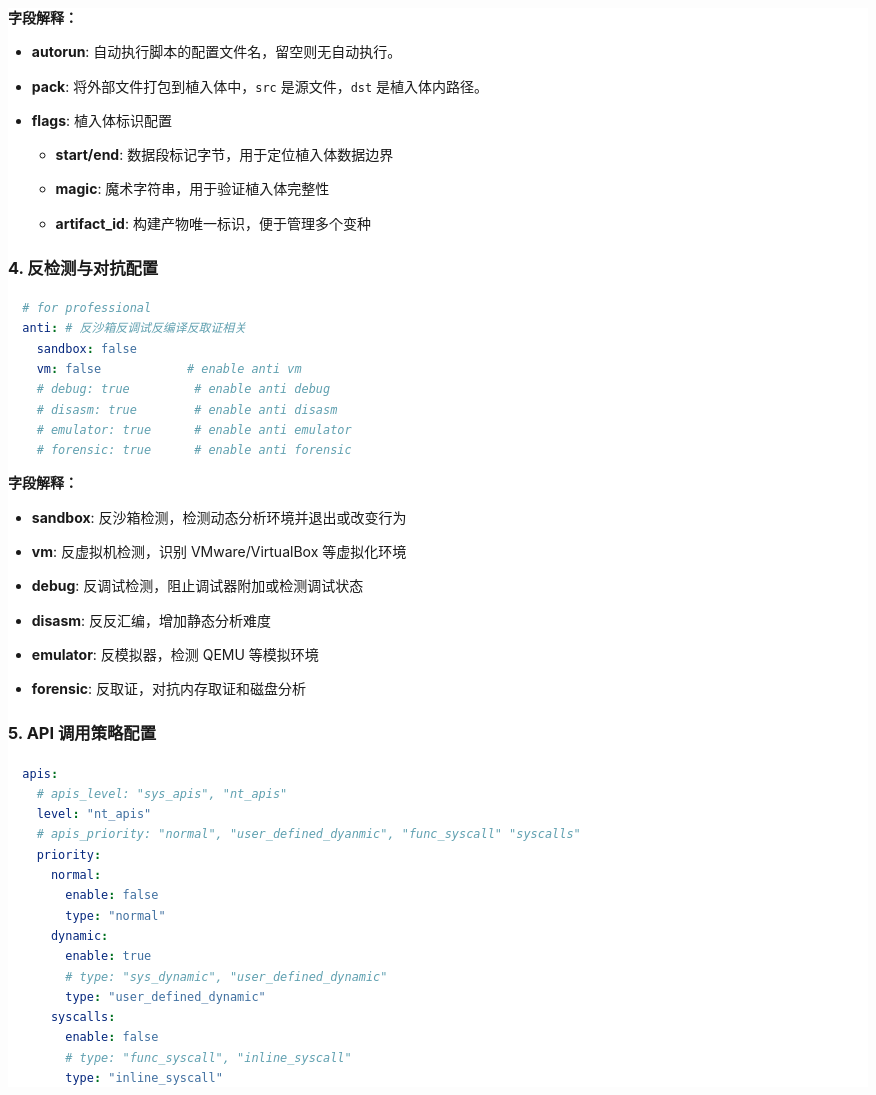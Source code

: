 **字段解释：**

- **autorun**: 自动执行脚本的配置文件名，留空则无自动执行。

- **pack**: 将外部文件打包到植入体中，`src` 是源文件，`dst` 是植入体内路径。

- **flags**: 植入体标识配置

  - **start/end**: 数据段标记字节，用于定位植入体数据边界

  - **magic**: 魔术字符串，用于验证植入体完整性

  - **artifact_id**: 构建产物唯一标识，便于管理多个变种

### 4. 反检测与对抗配置

```yaml
  # for professional
  anti: # 反沙箱反调试反编译反取证相关
    sandbox: false
    vm: false            # enable anti vm
    # debug: true         # enable anti debug
    # disasm: true        # enable anti disasm
    # emulator: true      # enable anti emulator
    # forensic: true      # enable anti forensic
```

**字段解释：**

- **sandbox**: 反沙箱检测，检测动态分析环境并退出或改变行为

- **vm**: 反虚拟机检测，识别 VMware/VirtualBox 等虚拟化环境

- **debug**: 反调试检测，阻止调试器附加或检测调试状态

- **disasm**: 反反汇编，增加静态分析难度

- **emulator**: 反模拟器，检测 QEMU 等模拟环境

- **forensic**: 反取证，对抗内存取证和磁盘分析

### 5. API 调用策略配置

```yaml
  apis:
    # apis_level: "sys_apis", "nt_apis"
    level: "nt_apis"
    # apis_priority: "normal", "user_defined_dyanmic", "func_syscall" "syscalls"
    priority:
      normal:
        enable: false
        type: "normal"
      dynamic:
        enable: true
        # type: "sys_dynamic", "user_defined_dynamic"
        type: "user_defined_dynamic"
      syscalls:
        enable: false
        # type: "func_syscall", "inline_syscall"
        type: "inline_syscall"
```
